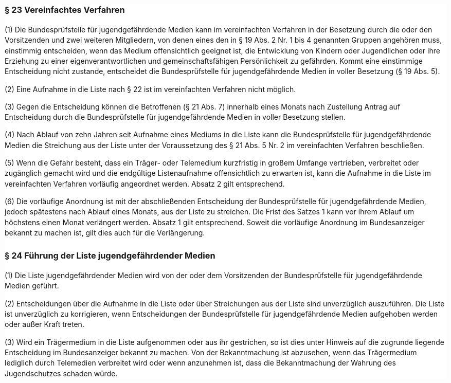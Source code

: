 ### § 23 Vereinfachtes Verfahren

(1) Die Bundesprüfstelle für jugendgefährdende Medien kann im
vereinfachten Verfahren in der Besetzung durch die oder den
Vorsitzenden und zwei weiteren Mitgliedern, von denen eines den in §
19 Abs. 2 Nr. 1 bis 4 genannten Gruppen angehören muss, einstimmig
entscheiden, wenn das Medium offensichtlich geeignet ist, die
Entwicklung von Kindern oder Jugendlichen oder ihre Erziehung zu einer
eigenverantwortlichen und gemeinschaftsfähigen Persönlichkeit zu
gefährden. Kommt eine einstimmige Entscheidung nicht zustande,
entscheidet die Bundesprüfstelle für jugendgefährdende Medien in
voller Besetzung (§ 19 Abs. 5).

(2) Eine Aufnahme in die Liste nach § 22 ist im vereinfachten
Verfahren nicht möglich.

(3) Gegen die Entscheidung können die Betroffenen (§ 21 Abs. 7)
innerhalb eines Monats nach Zustellung Antrag auf Entscheidung durch
die Bundesprüfstelle für jugendgefährdende Medien in voller Besetzung
stellen.

(4) Nach Ablauf von zehn Jahren seit Aufnahme eines Mediums in die
Liste kann die Bundesprüfstelle für jugendgefährdende Medien die
Streichung aus der Liste unter der Voraussetzung des § 21 Abs. 5 Nr. 2
im vereinfachten Verfahren beschließen.

(5) Wenn die Gefahr besteht, dass ein Träger- oder Telemedium
kurzfristig in großem Umfange vertrieben, verbreitet oder zugänglich
gemacht wird und die endgültige Listenaufnahme offensichtlich zu
erwarten ist, kann die Aufnahme in die Liste im vereinfachten
Verfahren vorläufig angeordnet werden. Absatz 2 gilt entsprechend.

(6) Die vorläufige Anordnung ist mit der abschließenden Entscheidung
der Bundesprüfstelle für jugendgefährdende Medien, jedoch spätestens
nach Ablauf eines Monats, aus der Liste zu streichen. Die Frist des
Satzes 1 kann vor ihrem Ablauf um höchstens einen Monat verlängert
werden. Absatz 1 gilt entsprechend. Soweit die vorläufige Anordnung im
Bundesanzeiger bekannt zu machen ist, gilt dies auch für die
Verlängerung.

### § 24 Führung der Liste jugendgefährdender Medien

(1) Die Liste jugendgefährdender Medien wird von der oder dem
Vorsitzenden der Bundesprüfstelle für jugendgefährdende Medien
geführt.

(2) Entscheidungen über die Aufnahme in die Liste oder über
Streichungen aus der Liste sind unverzüglich auszuführen. Die Liste
ist unverzüglich zu korrigieren, wenn Entscheidungen der
Bundesprüfstelle für jugendgefährdende Medien aufgehoben werden oder
außer Kraft treten.

(3) Wird ein Trägermedium in die Liste aufgenommen oder aus ihr
gestrichen, so ist dies unter Hinweis auf die zugrunde liegende
Entscheidung im Bundesanzeiger bekannt zu machen. Von der
Bekanntmachung ist abzusehen, wenn das Trägermedium lediglich durch
Telemedien verbreitet wird oder wenn anzunehmen ist, dass die
Bekanntmachung der Wahrung des Jugendschutzes schaden würde.

